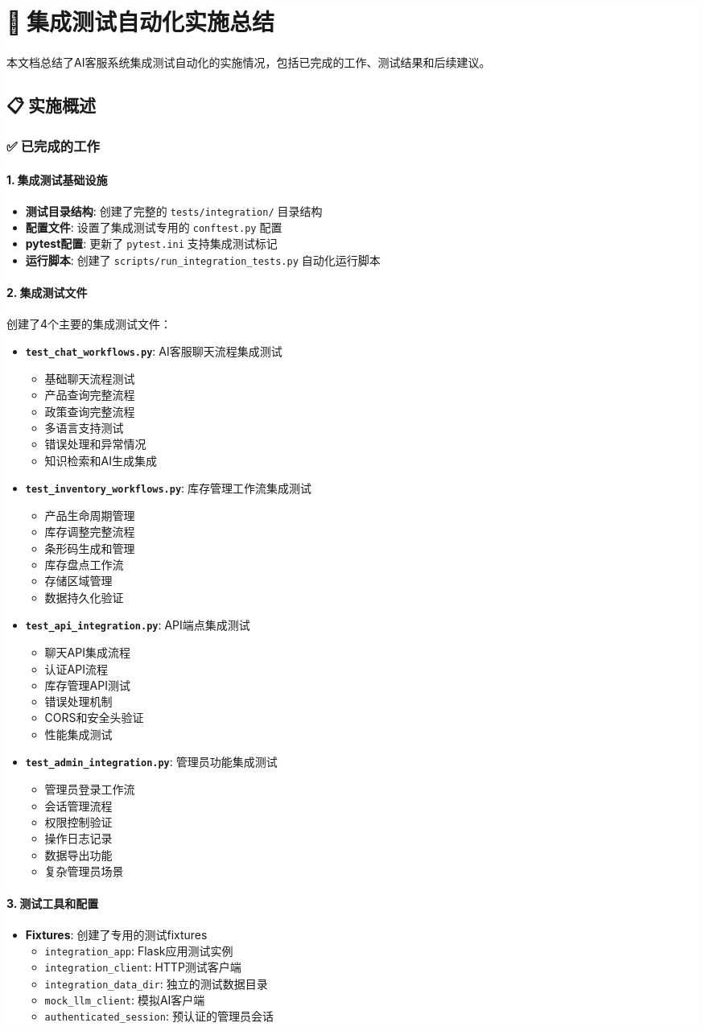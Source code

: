# 🧪 集成测试自动化实施总结

本文档总结了AI客服系统集成测试自动化的实施情况，包括已完成的工作、测试结果和后续建议。

## 📋 实施概述

### ✅ 已完成的工作

#### 1. 集成测试基础设施
- **测试目录结构**: 创建了完整的 `tests/integration/` 目录结构
- **配置文件**: 设置了集成测试专用的 `conftest.py` 配置
- **pytest配置**: 更新了 `pytest.ini` 支持集成测试标记
- **运行脚本**: 创建了 `scripts/run_integration_tests.py` 自动化运行脚本

#### 2. 集成测试文件
创建了4个主要的集成测试文件：

- **`test_chat_workflows.py`**: AI客服聊天流程集成测试
  - 基础聊天流程测试
  - 产品查询完整流程
  - 政策查询完整流程
  - 多语言支持测试
  - 错误处理和异常情况
  - 知识检索和AI生成集成

- **`test_inventory_workflows.py`**: 库存管理工作流集成测试
  - 产品生命周期管理
  - 库存调整完整流程
  - 条形码生成和管理
  - 库存盘点工作流
  - 存储区域管理
  - 数据持久化验证

- **`test_api_integration.py`**: API端点集成测试
  - 聊天API集成流程
  - 认证API流程
  - 库存管理API测试
  - 错误处理机制
  - CORS和安全头验证
  - 性能集成测试

- **`test_admin_integration.py`**: 管理员功能集成测试
  - 管理员登录工作流
  - 会话管理流程
  - 权限控制验证
  - 操作日志记录
  - 数据导出功能
  - 复杂管理员场景

#### 3. 测试工具和配置
- **Fixtures**: 创建了专用的测试fixtures
  - `integration_app`: Flask应用测试实例
  - `integration_client`: HTTP测试客户端
  - `integration_data_dir`: 独立的测试数据目录
  - `mock_llm_client`: 模拟AI客户端
  - `authenticated_session`: 预认证的管理员会话
